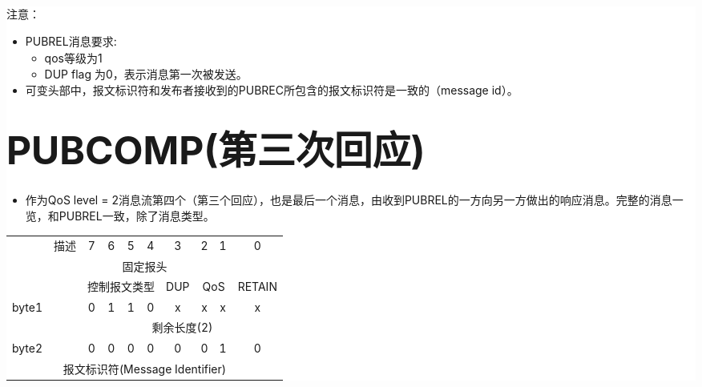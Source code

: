 注意：
- PUBREL消息要求: 
  -  qos等级为1
  -  DUP flag 为0，表示消息第一次被发送。
- 可变头部中，报文标识符和发布者接收到的PUBREC所包含的报文标识符是一致的（message id）。

## <font size =8>PUBCOMP(第三次回应)</font>
- 作为QoS level = 2消息流第四个（第三个回应），也是最后一个消息，由收到PUBREL的一方向另一方做出的响应消息。完整的消息一览，和PUBREL一致，除了消息类型。
<table border="0" align="center">
 <tr>
  <td align="center"></td>
  <td align="center">描述</td>
  <td align="center">7</td>
  <td align="center">6</td>
  <td align="center">5</td>
  <td align="center">4</td>
  <td align="center">3</td>
  <td align="center">2</td>
  <td align="center">1</td>
  <td align="center">0</td>
 </tr>
 <tr>
  <td colspan="10" align="center">固定报头</td>
 </tr>
 <tr>
  <td align="center"></td>
<td align="center"></td>
  <td colspan="4" align="center">控制报文类型</td>
  <td align="center">DUP</td>
  <td colspan="2" align="center">QoS</td>
  <td  colspan="4" align="center">RETAIN</td>
 </tr>
 <tr>
  <td align="center">byte1</td>
  <td align="center"></td>
  <td align="center">0</td>
  <td align="center">1</td>
  <td align="center">1</td>
  <td align="center">0</td>
  <td align="center">x</td>
  <td align="center">x</td>
  <td align="center">x</td>
  <td align="center">x</td>
 </tr>
  <tr>
  <td align="center"></td>
  <td align="center"></td>
  <td colspan="9" align="center">剩余长度(2)</td>
 </tr>
  <tr>
  <td align="center">byte2</td>
  <td align="center"></td>
  <td align="center">0</td>
  <td align="center">0</td>
  <td align="center">0</td>
  <td align="center">0</td>
  <td align="center">0</td>
  <td align="center">0</td>
  <td align="center">1</td>
  <td align="center">0</td>
 </tr>
 <tr>
  <td colspan="10" align="center">报文标识符(Message Identifier)</td>
